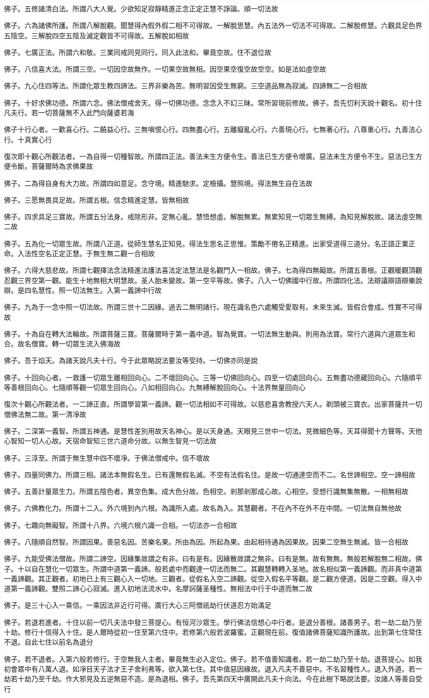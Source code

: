 佛子。五修諸清白法。所謂八大人覺。少欲知足寂靜精進正念正定正慧不諍論。順一切法故

佛子。六為諸佛所護。所謂八解脫觀。聞慧得內假外假二相不可得故。一解脫思慧。內五法外一切法不可得故。二解脫修慧。六觀具足色界五陰空。三解脫四空五陰及滅定觀皆不可得故。五解脫如相故

佛子。七廣正法。所謂六和敬。三業同戒同見同行。同入此法和。畢竟空故。住不退位故

佛子。八信喜大法。所謂三空。一切因空故無作。一切果空故無相。因空果空復空故空空。如是法如虛空故

佛子。九心住四等法。所謂化眾生教四諦法。三界非樂為苦。無明習因受生無窮。三空道品無為寂滅。四諦無二一合相故

佛子。十好求佛功德。所謂六念。佛法僧戒舍天。得一切佛功德。念念入不幻三昧。常所習現前修故。佛子。吾先忉利天說十觀名。初十住凡夫行。若一切菩薩無不入此門向薩婆若海

佛子十行心者。一歡喜心行。二饒益心行。三無嗔恨心行。四無盡心行。五離癡亂心行。六善現心行。七無著心行。八尊重心行。九善法心行。十真實心行

復次即十觀心所觀法者。一為自得一切種智故。所謂四正法。善法未生方便令生。善法已生方便令增廣。惡法未生方便令不生。惡法已生方便令斷。菩薩爾時為求佛果故

佛子。二為得自身有大力故。所謂四如意足。念守境。精進馳求。定檢攝。慧照境。得法無生自在法故

佛子。三愿無畏具足故。所謂五根。信念精進定慧。皆無相故

佛子。四求具足三寶故。所謂五分法身。戒除形非。定無心亂。慧悟想虛。解脫無累。無累知見一切眾生無縛。為知見解脫故。諸法虛空無二故

佛子。五為化一切眾生故。所謂八正道。從師生慧名正知見。得法生思名正思惟。策勵不倦名正精進。出家受道得三道分。名正語正業正命。入法性空名正定正慧。于無生無二觀一合相故

佛子。六得大慈悲故。所謂七觀擇法念法精進法護法喜法定法慧法是名觀門入一相故。佛子。七為得四無礙故。所謂五善根。正觀暖觀頂觀忍觀三界空第一觀。能生十地無相大明慧故。圣人胎未變故。第一空平等故。佛子。八入一切佛國中行故。所謂四化法。法辯議辯語辯樂說辯。是四名慧性。照一切法無生。入第一義諦中行故

佛子。九為于一念中照一切法故。所謂三世十二因緣。過去二無明諸行。現在識名色六處觸受愛取有。未來生滅。皆假合會成。性實不可得故

佛子。十為自在轉大法輪故。所謂菩薩三寶。菩薩爾時于第一義中道。智為覺寶。一切法無生動與。則用為法寶。常行六道與六道眾生和合。故名僧寶。轉一切眾生流入佛海故

佛子。吾于焰天。為諸天說凡夫十行。今于此眾略說法要汝等受持。一切佛亦同是說

佛子。十回向心者。一救護一切眾生離相回向心。二不壞回向心。三等一切佛回向心。四至一切處回向心。五無盡功德藏回向心。六隨順平等善根回向心。七隨順等觀一切眾生回向心。八如相回向心。九無縛解脫回向心。十法界無量回向心

復次十觀心所觀法者。一二諦正直。所謂學習第一義諦。觀一切法相如不可得故。以慈悲喜舍教授六天人。剃頭被三寶衣。出家菩薩共一切僧佛法無二故。第一清凈故

佛子。二深第一義智。所謂五神通。是慧性差別用故天名神心。是以天身通。天眼見三世中一切法。見微細色等。天耳得聞十方聲等。天他心智知一切人心故。天宿命智知三世六道命分故。以無生智見一切法故

佛子。三淳至。所謂于無生慧中四不壞凈。于佛法僧戒中。信不壞故

佛子。四量同佛力。所謂三相。諸法本無假名生。已有還無假名滅。不空有法假名住。是故一切通達空而不二。名世諦相空。空一諦相故

佛子。五善計量眾生力。所謂五陰色者。異空色集。成大色分故。色相空。剎那剎那成心故。心相空。受想行識無集無散。一相無相故

佛子。六佛教化力。所謂十二入。外六境到內六根。為識所入處。故名為入。其慧觀者。不在內不在外不在中間。一切法無自無他故

佛子。七趣向無礙智。所謂十八界。六境六根六識一合相。一切法亦一合相故

佛子。八隨順自然智。所謂因果。善惡名因。苦樂名果。所由為因。所起為果。由起相待通為因果故。因果二空無生無滅。皆一合相故

佛子。九能受佛法僧故。所謂二諦空。因緣集故謂之有非。曰有是有。因緣散故謂之無非。曰有是無。故有無無。無般若解脫無二相故。佛子。十以自在慧化一切眾生。所謂中道第一義諦。般若處中而觀達一切法而無二。其觀慧轉轉入圣地。故名相似第一義諦觀。而非真中道第一義諦觀。其正觀者。初地已上有三觀心入一切地。三觀者。從假名入空二諦觀。從空入假名平等觀。是二觀方便道。因是二空觀。得入中道第一義諦觀。雙照二諦心心寂滅。進入初地法流水中。名摩訶薩圣種性。無相法中行于中道而無二故

佛子。是三十心入一乘信。一乘因法非近行可得。廣行大心三阿僧祇劫行伏道忍方始滿足

佛子。若退若進者。十住以前一切凡夫法中發三菩提心。有恒河沙眾生。學行佛法信想心中行者。是退分善根。諸善男子。若一劫二劫乃至十劫。修行十信得入十住。是人爾時從初一住至第六住中。若修第六般若波羅蜜。正觀現在前。復值諸佛菩薩知識所護故。出到第七住常住不退。自此七住以前名為退分

佛子。若不退者。入第六般若修行。于空無我人主者。畢竟無生必入定位。佛子。若不值善知識者。若一劫二劫乃至十劫。退菩提心。如我初會眾中有八萬人退。如凈目天子法才王子舍利弗等。欲入第七住。其中值惡因緣故。退入凡夫不善惡中。不名習種性人。退入外道。若一劫若十劫乃至千劫。作大邪見及五逆無惡不造。是為退相。佛子。吾先第四天中廣開此凡夫十向法。今在此樹下略說法要。汝諸人等善自受行
